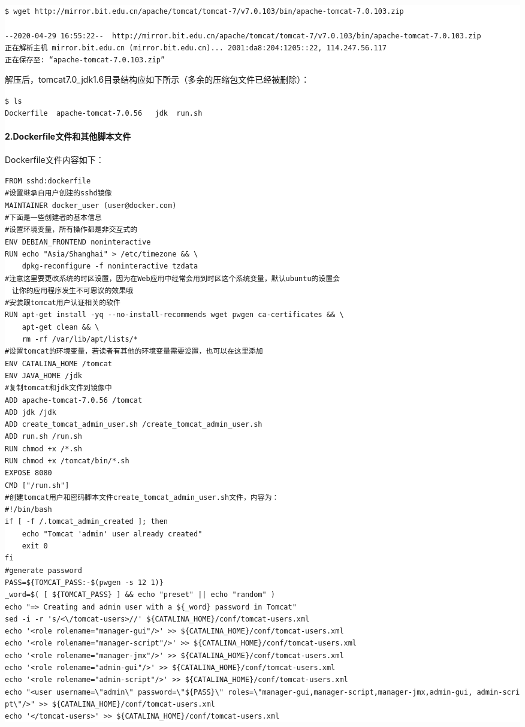 ```shell
$ wget http://mirror.bit.edu.cn/apache/tomcat/tomcat-7/v7.0.103/bin/apache-tomcat-7.0.103.zip

--2020-04-29 16:55:22--  http://mirror.bit.edu.cn/apache/tomcat/tomcat-7/v7.0.103/bin/apache-tomcat-7.0.103.zip
正在解析主机 mirror.bit.edu.cn (mirror.bit.edu.cn)... 2001:da8:204:1205::22, 114.247.56.117
正在保存至: “apache-tomcat-7.0.103.zip”
```

解压后，tomcat7.0_jdk1.6目录结构应如下所示（多余的压缩包文件已经被删除）：

```shell
$ ls
Dockerfile  apache-tomcat-7.0.56   jdk  run.sh
```

#### 2.Dockerfile文件和其他脚本文件

Dockerfile文件内容如下：

```shell
FROM sshd:dockerfile
#设置继承自用户创建的sshd镜像
MAINTAINER docker_user (user@docker.com)
#下面是一些创建者的基本信息
#设置环境变量，所有操作都是非交互式的
ENV DEBIAN_FRONTEND noninteractive
RUN echo "Asia/Shanghai" > /etc/timezone && \
    dpkg-reconfigure -f noninteractive tzdata
#注意这里要更改系统的时区设置，因为在Web应用中经常会用到时区这个系统变量，默认ubuntu的设置会
　让你的应用程序发生不可思议的效果哦
#安装跟tomcat用户认证相关的软件
RUN apt-get install -yq --no-install-recommends wget pwgen ca-certificates && \
    apt-get clean && \
    rm -rf /var/lib/apt/lists/*
#设置tomcat的环境变量，若读者有其他的环境变量需要设置，也可以在这里添加
ENV CATALINA_HOME /tomcat
ENV JAVA_HOME /jdk
#复制tomcat和jdk文件到镜像中
ADD apache-tomcat-7.0.56 /tomcat
ADD jdk /jdk
ADD create_tomcat_admin_user.sh /create_tomcat_admin_user.sh
ADD run.sh /run.sh
RUN chmod +x /*.sh
RUN chmod +x /tomcat/bin/*.sh
EXPOSE 8080
CMD ["/run.sh"]
#创建tomcat用户和密码脚本文件create_tomcat_admin_user.sh文件，内容为：
#!/bin/bash
if [ -f /.tomcat_admin_created ]; then
    echo "Tomcat 'admin' user already created"
    exit 0
fi
#generate password
PASS=${TOMCAT_PASS:-$(pwgen -s 12 1)}
_word=$( [ ${TOMCAT_PASS} ] && echo "preset" || echo "random" )
echo "=> Creating and admin user with a ${_word} password in Tomcat"
sed -i -r 's/<\/tomcat-users>//' ${CATALINA_HOME}/conf/tomcat-users.xml
echo '<role rolename="manager-gui"/>' >> ${CATALINA_HOME}/conf/tomcat-users.xml
echo '<role rolename="manager-script"/>' >> ${CATALINA_HOME}/conf/tomcat-users.xml
echo '<role rolename="manager-jmx"/>' >> ${CATALINA_HOME}/conf/tomcat-users.xml
echo '<role rolename="admin-gui"/>' >> ${CATALINA_HOME}/conf/tomcat-users.xml
echo '<role rolename="admin-script"/>' >> ${CATALINA_HOME}/conf/tomcat-users.xml
echo "<user username=\"admin\" password=\"${PASS}\" roles=\"manager-gui,manager-script,manager-jmx,admin-gui, admin-script\"/>" >> ${CATALINA_HOME}/conf/tomcat-users.xml
echo '</tomcat-users>' >> ${CATALINA_HOME}/conf/tomcat-users.xml
```
